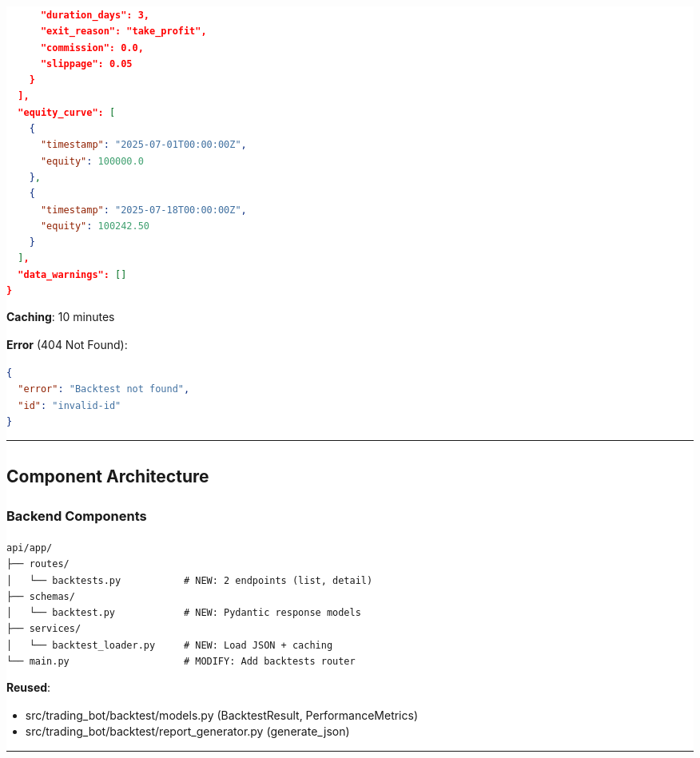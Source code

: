 ```json
      "duration_days": 3,
      "exit_reason": "take_profit",
      "commission": 0.0,
      "slippage": 0.05
    }
  ],
  "equity_curve": [
    {
      "timestamp": "2025-07-01T00:00:00Z",
      "equity": 100000.0
    },
    {
      "timestamp": "2025-07-18T00:00:00Z",
      "equity": 100242.50
    }
  ],
  "data_warnings": []
}
```

**Caching**: 10 minutes

**Error** (404 Not Found):
```json
{
  "error": "Backtest not found",
  "id": "invalid-id"
}
```

---

## Component Architecture

### Backend Components

```
api/app/
├── routes/
│   └── backtests.py           # NEW: 2 endpoints (list, detail)
├── schemas/
│   └── backtest.py            # NEW: Pydantic response models
├── services/
│   └── backtest_loader.py     # NEW: Load JSON + caching
└── main.py                    # MODIFY: Add backtests router
```

**Reused**:
- src/trading_bot/backtest/models.py (BacktestResult, PerformanceMetrics)
- src/trading_bot/backtest/report_generator.py (generate_json)

---
